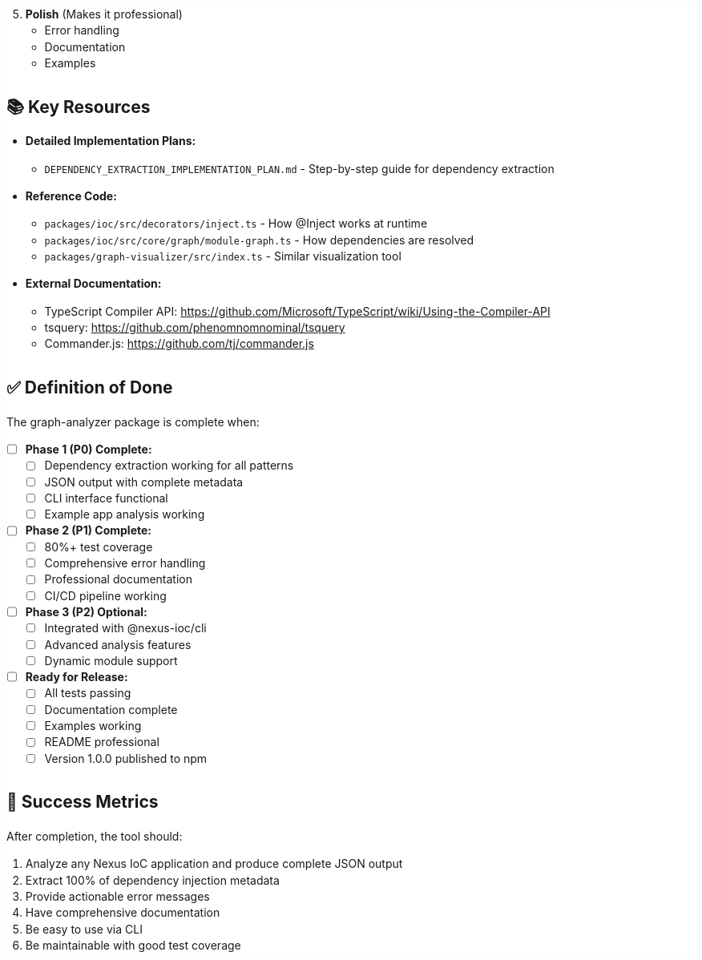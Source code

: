 5. **Polish** (Makes it professional)
   - Error handling
   - Documentation
   - Examples

## 📚 Key Resources

- **Detailed Implementation Plans:**
  - `DEPENDENCY_EXTRACTION_IMPLEMENTATION_PLAN.md` - Step-by-step guide for dependency extraction

- **Reference Code:**
  - `packages/ioc/src/decorators/inject.ts` - How @Inject works at runtime
  - `packages/ioc/src/core/graph/module-graph.ts` - How dependencies are resolved
  - `packages/graph-visualizer/src/index.ts` - Similar visualization tool

- **External Documentation:**
  - TypeScript Compiler API: https://github.com/Microsoft/TypeScript/wiki/Using-the-Compiler-API
  - tsquery: https://github.com/phenomnomnominal/tsquery
  - Commander.js: https://github.com/tj/commander.js

## ✅ Definition of Done

The graph-analyzer package is complete when:

- [ ] **Phase 1 (P0) Complete:**
  - [ ] Dependency extraction working for all patterns
  - [ ] JSON output with complete metadata
  - [ ] CLI interface functional
  - [ ] Example app analysis working

- [ ] **Phase 2 (P1) Complete:**
  - [ ] 80%+ test coverage
  - [ ] Comprehensive error handling
  - [ ] Professional documentation
  - [ ] CI/CD pipeline working

- [ ] **Phase 3 (P2) Optional:**
  - [ ] Integrated with @nexus-ioc/cli
  - [ ] Advanced analysis features
  - [ ] Dynamic module support

- [ ] **Ready for Release:**
  - [ ] All tests passing
  - [ ] Documentation complete
  - [ ] Examples working
  - [ ] README professional
  - [ ] Version 1.0.0 published to npm

## 🎉 Success Metrics

After completion, the tool should:
1. Analyze any Nexus IoC application and produce complete JSON output
2. Extract 100% of dependency injection metadata
3. Provide actionable error messages
4. Have comprehensive documentation
5. Be easy to use via CLI
6. Be maintainable with good test coverage

